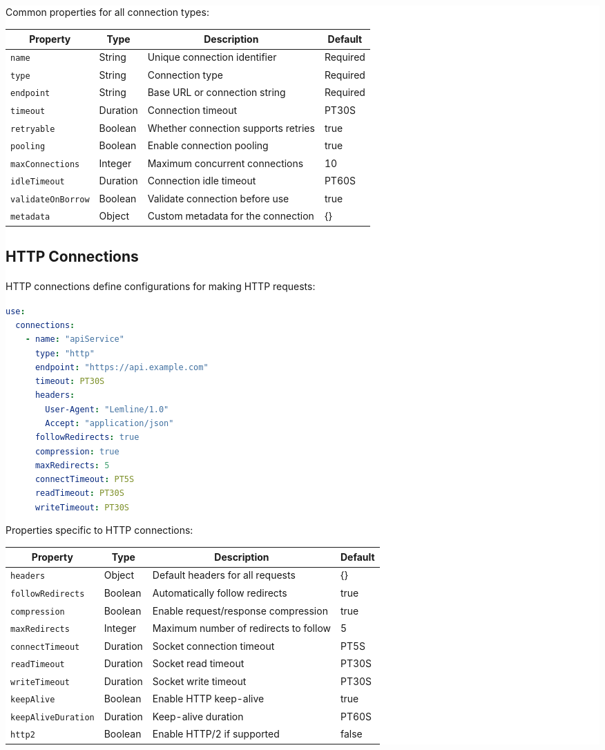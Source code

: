 Common properties for all connection types:

| Property | Type | Description | Default |
|----------|------|-------------|---------|
| `name` | String | Unique connection identifier | Required |
| `type` | String | Connection type | Required |
| `endpoint` | String | Base URL or connection string | Required |
| `timeout` | Duration | Connection timeout | PT30S |
| `retryable` | Boolean | Whether connection supports retries | true |
| `pooling` | Boolean | Enable connection pooling | true |
| `maxConnections` | Integer | Maximum concurrent connections | 10 |
| `idleTimeout` | Duration | Connection idle timeout | PT60S |
| `validateOnBorrow` | Boolean | Validate connection before use | true |
| `metadata` | Object | Custom metadata for the connection | {} |

## HTTP Connections

HTTP connections define configurations for making HTTP requests:

```yaml
use:
  connections:
    - name: "apiService"
      type: "http"
      endpoint: "https://api.example.com"
      timeout: PT30S
      headers:
        User-Agent: "Lemline/1.0"
        Accept: "application/json"
      followRedirects: true
      compression: true
      maxRedirects: 5
      connectTimeout: PT5S
      readTimeout: PT30S
      writeTimeout: PT30S
```

Properties specific to HTTP connections:

| Property | Type | Description | Default |
|----------|------|-------------|---------|
| `headers` | Object | Default headers for all requests | {} |
| `followRedirects` | Boolean | Automatically follow redirects | true |
| `compression` | Boolean | Enable request/response compression | true |
| `maxRedirects` | Integer | Maximum number of redirects to follow | 5 |
| `connectTimeout` | Duration | Socket connection timeout | PT5S |
| `readTimeout` | Duration | Socket read timeout | PT30S |
| `writeTimeout` | Duration | Socket write timeout | PT30S |
| `keepAlive` | Boolean | Enable HTTP keep-alive | true |
| `keepAliveDuration` | Duration | Keep-alive duration | PT60S |
| `http2` | Boolean | Enable HTTP/2 if supported | false |